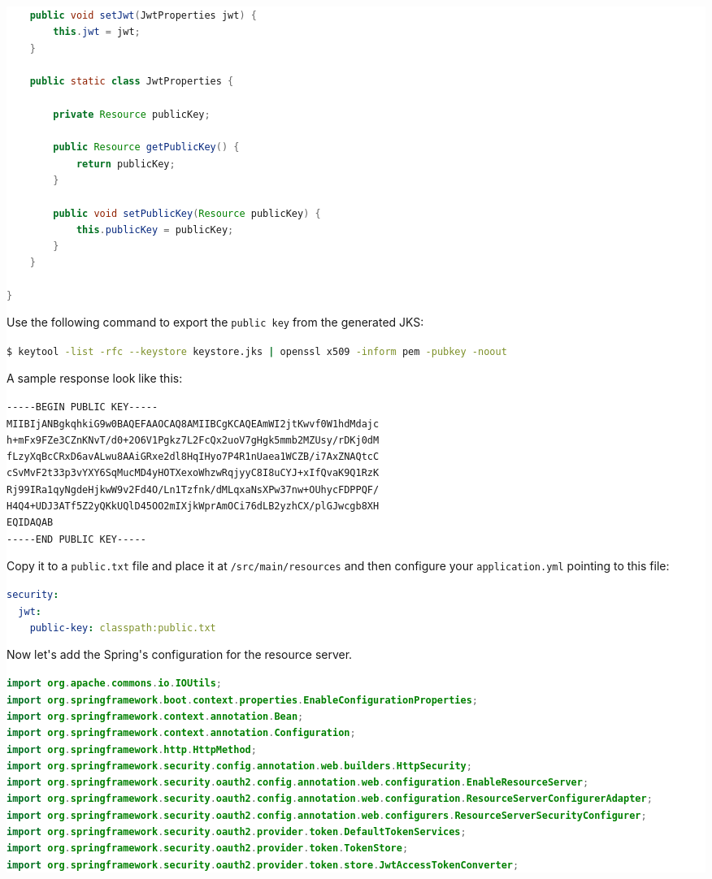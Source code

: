```java
    public void setJwt(JwtProperties jwt) {
        this.jwt = jwt;
    }

    public static class JwtProperties {

        private Resource publicKey;

        public Resource getPublicKey() {
            return publicKey;
        }

        public void setPublicKey(Resource publicKey) {
            this.publicKey = publicKey;
        }
    }

}
```

Use the following command to export the `public key` from the generated JKS: 

````bash
$ keytool -list -rfc --keystore keystore.jks | openssl x509 -inform pem -pubkey -noout
````

A sample response look like this:

```bash
-----BEGIN PUBLIC KEY-----
MIIBIjANBgkqhkiG9w0BAQEFAAOCAQ8AMIIBCgKCAQEAmWI2jtKwvf0W1hdMdajc
h+mFx9FZe3CZnKNvT/d0+2O6V1Pgkz7L2FcQx2uoV7gHgk5mmb2MZUsy/rDKj0dM
fLzyXqBcCRxD6avALwu8AAiGRxe2dl8HqIHyo7P4R1nUaea1WCZB/i7AxZNAQtcC
cSvMvF2t33p3vYXY6SqMucMD4yHOTXexoWhzwRqjyyC8I8uCYJ+xIfQvaK9Q1RzK
Rj99IRa1qyNgdeHjkwW9v2Fd4O/Ln1Tzfnk/dMLqxaNsXPw37nw+OUhycFDPPQF/
H4Q4+UDJ3ATf5Z2yQKkUQlD45OO2mIXjkWprAmOCi76dLB2yzhCX/plGJwcgb8XH
EQIDAQAB
-----END PUBLIC KEY-----
```

Copy it to a `public.txt` file and place it at `/src/main/resources` and then configure your `application.yml` pointing
to this file:

```yaml
security:
  jwt:
    public-key: classpath:public.txt
```

Now let's add the Spring's configuration for the resource server.

```java
import org.apache.commons.io.IOUtils;
import org.springframework.boot.context.properties.EnableConfigurationProperties;
import org.springframework.context.annotation.Bean;
import org.springframework.context.annotation.Configuration;
import org.springframework.http.HttpMethod;
import org.springframework.security.config.annotation.web.builders.HttpSecurity;
import org.springframework.security.oauth2.config.annotation.web.configuration.EnableResourceServer;
import org.springframework.security.oauth2.config.annotation.web.configuration.ResourceServerConfigurerAdapter;
import org.springframework.security.oauth2.config.annotation.web.configurers.ResourceServerSecurityConfigurer;
import org.springframework.security.oauth2.provider.token.DefaultTokenServices;
import org.springframework.security.oauth2.provider.token.TokenStore;
import org.springframework.security.oauth2.provider.token.store.JwtAccessTokenConverter;
```